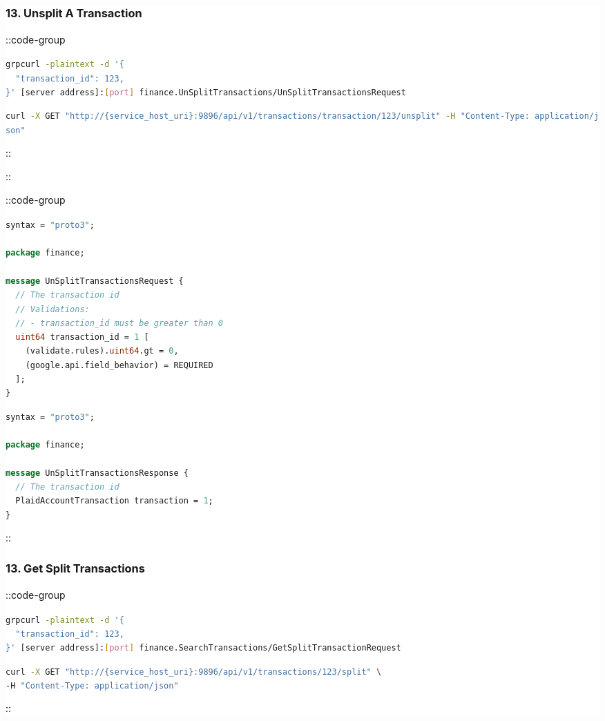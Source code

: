 
### 13. Unsplit A Transaction

::code-group
```bash [gRPC Curl]
grpcurl -plaintext -d '{
  "transaction_id": 123,
}' [server address]:[port] finance.UnSplitTransactions/UnSplitTransactionsRequest
```

```bash [Curl]
curl -X GET "http://{service_host_uri}:9896/api/v1/transactions/transaction/123/unsplit" -H "Content-Type: application/json"
```
::

::

::code-group
```proto [Request Definition]
syntax = "proto3";

package finance;

message UnSplitTransactionsRequest {
  // The transaction id
  // Validations:
  // - transaction_id must be greater than 0
  uint64 transaction_id = 1 [
    (validate.rules).uint64.gt = 0,
    (google.api.field_behavior) = REQUIRED
  ];
}
```

```proto [Response Definition]
syntax = "proto3";

package finance;

message UnSplitTransactionsResponse {
  // The transaction id
  PlaidAccountTransaction transaction = 1;
}
```
::


### 13. Get Split Transactions
::code-group
  ```bash [gRPC Curl]
  grpcurl -plaintext -d '{
    "transaction_id": 123,
  }' [server address]:[port] finance.SearchTransactions/GetSplitTransactionRequest

  ```
  ```bash [Curl]
  curl -X GET "http://{service_host_uri}:9896/api/v1/transactions/123/split" \
  -H "Content-Type: application/json"
  ```
::
